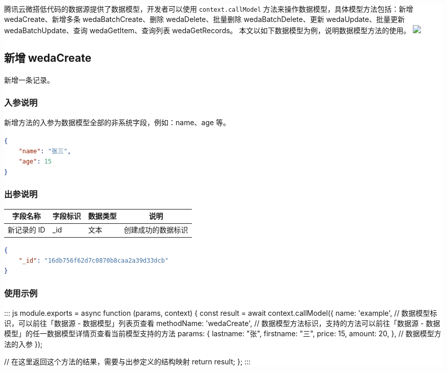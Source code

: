 腾讯云微搭低代码的数据源提供了数据模型，开发者可以使用 `context.callModel` 方法来操作数据模型，具体模型方法包括：新增 wedaCreate、新增多条 wedaBatchCreate、删除 wedaDelete、批量删除 wedaBatchDelete、更新 wedaUpdate、批量更新 wedaBatchUpdate、查询 wedaGetItem、查询列表 wedaGetRecords。
本文以如下数据模型为例，说明数据模型方法的使用。
![](https://qcloudimg.tencent-cloud.cn/raw/435383b449852d27bd6b0cac4a2fe694.png)

## 新增 wedaCreate
新增一条记录。

### 入参说明
新增方法的入参为数据模型全部的非系统字段，例如：name、age 等。
```JSON
{
    "name": "张三",
    "age": 15
}
```


### 出参说明
| 字段名称 | 字段标识 | 数据类型 | 说明 |
|---------|---------|---------|------|
| 新记录的 ID | _id | 文本 | 创建成功的数据标识 |

```JSON
{
    "_id": "16db756f62d7c0870b8caa2a39d33dcb"
}
```

### 使用示例

<dx-codeblock>
:::  js
module.exports = async function (params, context) {
  const result = await context.callModel({
    name: 'example', // 数据模型标识，可以前往「数据源 - 数据模型」列表页查看
    methodName: 'wedaCreate', // 数据模型方法标识，支持的方法可以前往「数据源 - 数据模型」的任一数据模型详情页查看当前模型支持的方法
    params: {
      lastname: "张",
      firstname: "三",
      price: 15,
      amount: 20,
    }, // 数据模型方法的入参
  });

  // 在这里返回这个方法的结果，需要与出参定义的结构映射
  return result;
};
:::
</dx-codeblock>
